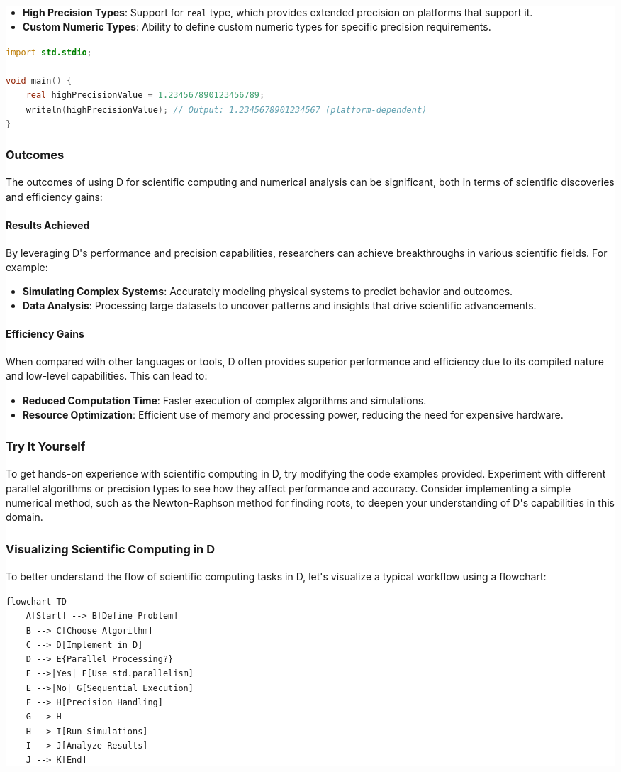 - **High Precision Types**: Support for `real` type, which provides extended precision on platforms that support it.
- **Custom Numeric Types**: Ability to define custom numeric types for specific precision requirements.

```d
import std.stdio;

void main() {
    real highPrecisionValue = 1.234567890123456789;
    writeln(highPrecisionValue); // Output: 1.2345678901234567 (platform-dependent)
}
```

### Outcomes

The outcomes of using D for scientific computing and numerical analysis can be significant, both in terms of scientific discoveries and efficiency gains:

#### Results Achieved

By leveraging D's performance and precision capabilities, researchers can achieve breakthroughs in various scientific fields. For example:

- **Simulating Complex Systems**: Accurately modeling physical systems to predict behavior and outcomes.
- **Data Analysis**: Processing large datasets to uncover patterns and insights that drive scientific advancements.

#### Efficiency Gains

When compared with other languages or tools, D often provides superior performance and efficiency due to its compiled nature and low-level capabilities. This can lead to:

- **Reduced Computation Time**: Faster execution of complex algorithms and simulations.
- **Resource Optimization**: Efficient use of memory and processing power, reducing the need for expensive hardware.

### Try It Yourself

To get hands-on experience with scientific computing in D, try modifying the code examples provided. Experiment with different parallel algorithms or precision types to see how they affect performance and accuracy. Consider implementing a simple numerical method, such as the Newton-Raphson method for finding roots, to deepen your understanding of D's capabilities in this domain.

### Visualizing Scientific Computing in D

To better understand the flow of scientific computing tasks in D, let's visualize a typical workflow using a flowchart:

```mermaid
flowchart TD
    A[Start] --> B[Define Problem]
    B --> C[Choose Algorithm]
    C --> D[Implement in D]
    D --> E{Parallel Processing?}
    E -->|Yes| F[Use std.parallelism]
    E -->|No| G[Sequential Execution]
    F --> H[Precision Handling]
    G --> H
    H --> I[Run Simulations]
    I --> J[Analyze Results]
    J --> K[End]
```
